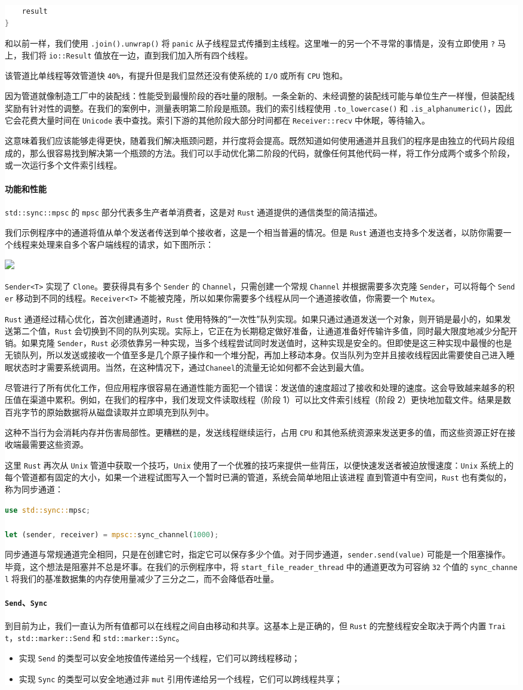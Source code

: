 ```rust
    result
}
```

和以前一样，我们使用 `.join().unwrap()` 将 `panic` 从子线程显式传播到主线程。这里唯一的另一个不寻常的事情是，没有立即使用 `?` 马上，我们将 `io::Result` 值放在一边，直到我们加入所有四个线程。

该管道比单线程等效管道快 `40%`，有提升但是我们显然还没有使系统的 `I/O` 或所有 `CPU` 饱和。

因为管道就像制造工厂中的装配线：性能受到最慢阶段的吞吐量的限制。一条全新的、未经调整的装配线可能与单位生产一样慢，但装配线奖励有针对性的调整。在我们的案例中，测量表明第二阶段是瓶颈。我们的索引线程使用 `.to_lowercase()` 和 `.is_alphanumeric()`，因此它会花费大量时间在 `Unicode` 表中查找。索引下游的其他阶段大部分时间都在 `Receiver::recv` 中休眠，等待输入。

这意味着我们应该能够走得更快，随着我们解决瓶颈问题，并行度将会提高。既然知道如何使用通道并且我们的程序是由独立的代码片段组成的，那么很容易找到解决第一个瓶颈的方法。我们可以手动优化第二阶段的代码，就像任何其他代码一样，将工作分成两个或多个阶段，或一次运行多个文件索引线程。

#### 功能和性能

`std::sync::mpsc` 的 `mpsc` 部分代表多生产者单消费者，这是对 `Rust` 通道提供的通信类型的简洁描述。

我们示例程序中的通道将值从单个发送者传送到单个接收者，这是一个相当普遍的情况。但是 `Rust` 通道也支持多个发送者，以防你需要一个线程来处理来自多个客户端线程的请求，如下图所示：

![](mpsc-channel.png)

`Sender<T>` 实现了 `Clone`。要获得具有多个 `Sender` 的 `Channel`，只需创建一个常规 `Channel` 并根据需要多次克隆 `Sender`，可以将每个 `Sender` 移动到不同的线程。`Receiver<T>` 不能被克隆，所以如果你需要多个线程从同一个通道接收值，你需要一个 `Mutex`。 

`Rust` 通道经过精心优化，首次创建通道时，`Rust` 使用特殊的“一次性”队列实现。如果只通过通道发送一个对象，则开销是最小的，如果发送第二个值，`Rust` 会切换到不同的队列实现。实际上，它正在为长期稳定做好准备，让通道准备好传输许多值，同时最大限度地减少分配开销。如果克隆 `Sender`，`Rust` 必须依靠另一种实现，当多个线程尝试同时发送值时，这种实现是安全的。但即使是这三种实现中最慢的也是无锁队列，所以发送或接收一个值至多是几个原子操作和一个堆分配，再加上移动本身。仅当队列为空并且接收线程因此需要使自己进入睡眠状态时才需要系统调用。当然，在这种情况下，通过`Chaneel`的流量无论如何都不会达到最大值。

尽管进行了所有优化工作，但应用程序很容易在通道性能方面犯一个错误：发送值的速度超过了接收和处理的速度。这会导致越来越多的积压值在渠道中累积。例如，在我们的程序中，我们发现文件读取线程（阶段 1）可以比文件索引线程（阶段 2）更快地加载文件。结果是数百兆字节的原始数据将从磁盘读取并立即填充到队列中。

这种不当行为会消耗内存并伤害局部性。更糟糕的是，发送线程继续运行，占用 `CPU` 和其他系统资源来发送更多的值，而这些资源正好在接收端最需要这些资源。

这里 `Rust` 再次从 `Unix` 管道中获取一个技巧，`Unix` 使用了一个优雅的技巧来提供一些背压，以便快速发送者被迫放慢速度：`Unix` 系统上的每个管道都有固定的大小，如果一个进程试图写入一个暂时已满的管道，系统会简单地阻止该进程 直到管道中有空间，`Rust` 也有类似的，称为同步通道：

```rust
use std::sync::mpsc;

let (sender, receiver) = mpsc::sync_channel(1000);
```

同步通道与常规通道完全相同，只是在创建它时，指定它可以保存多少个值。对于同步通道，`sender.send(value)` 可能是一个阻塞操作。毕竟，这个想法是阻塞并不总是坏事。在我们的示例程序中，将 `start_file_reader_thread` 中的通道更改为可容纳 `32` 个值的 `sync_channel` 将我们的基准数据集的内存使用量减少了三分之二，而不会降低吞吐量。

#### `Send`、`Sync`

到目前为止，我们一直认为所有值都可以在线程之间自由移动和共享。这基本上是正确的，但 `Rust` 的完整线程安全取决于两个内置 `Trait`，`std::marker::Send` 和 `std::marker::Sync`。

- 实现 `Send` 的类型可以安全地按值传递给另一个线程，它们可以跨线程移动；

- 实现 `Sync` 的类型可以安全地通过非 `mut` 引用传递给另一个线程，它们可以跨线程共享；
